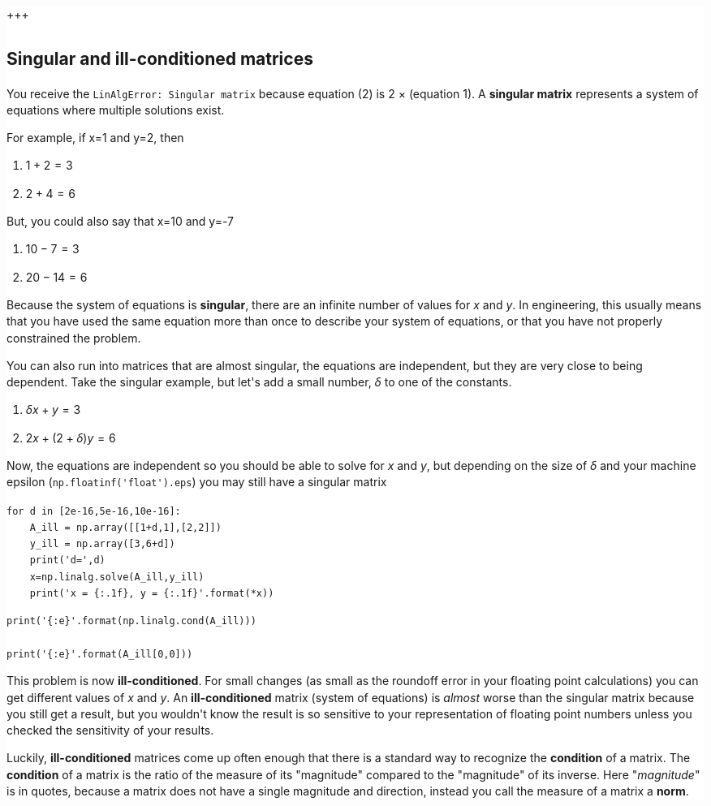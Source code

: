 +++

## Singular and ill-conditioned matrices

You receive the `LinAlgError: Singular matrix` because equation (2) is 2 $\times$ (equation 1). A __singular matrix__ represents a system of equations where multiple solutions exist. 

For example, if x=1 and y=2, then

1. $1+2 = 3$

2. $2+4 = 6$

But, you could also say that x=10 and y=-7

1. $10-7 = 3$

2. $20-14 = 6$

Because the system of equations is __singular__, there are an infinite number of values for $x$ and $y$. In engineering, this usually means that you have used the same equation more than once to describe your system of equations, or that you have not properly constrained the problem.

You can also run into matrices that are almost singular, the equations are independent, but they are very close to being dependent. Take the singular example, but let's add a small number, $\delta$ to one of the constants. 

1. $\delta x+y = 3$

2. $2x+(2+\delta)y=6$

Now, the equations are independent so you should be able to solve for $x$ and $y$, but depending on the size of $\delta$ and your machine epsilon (`np.floatinf('float').eps`) you may still have a singular matrix

```{code-cell} ipython3
for d in [2e-16,5e-16,10e-16]:
    A_ill = np.array([[1+d,1],[2,2]])
    y_ill = np.array([3,6+d])
    print('d=',d)
    x=np.linalg.solve(A_ill,y_ill)
    print('x = {:.1f}, y = {:.1f}'.format(*x))
```

```{code-cell} ipython3
print('{:e}'.format(np.linalg.cond(A_ill)))

print('{:e}'.format(A_ill[0,0]))
```

This problem is now __ill-conditioned__. For small changes (as small as the roundoff error in your floating point calculations) you can get different values of $x$ and $y.$ An __ill-conditioned__ matrix (system of equations) is _almost_ worse than the singular matrix because you still get a result, but you wouldn't know the result is so sensitive to your representation of floating point numbers unless you checked the sensitivity of your results. 

Luckily, __ill-conditioned__ matrices come up often enough that there is a standard way to recognize the __condition__ of a matrix. The __condition__ of a matrix is the ratio of the measure of its "magnitude" compared to the "magnitude" of its inverse. Here "_magnitude_" is in quotes, because a matrix does not have a single magnitude and direction, instead you call the measure of a matrix a __norm__. 


[in]: print('{:e}'.format(np.linalg.cond(A_ill)))